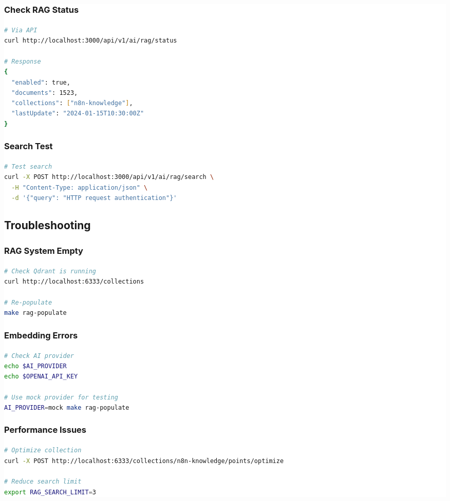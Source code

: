 ### Check RAG Status

```bash
# Via API
curl http://localhost:3000/api/v1/ai/rag/status

# Response
{
  "enabled": true,
  "documents": 1523,
  "collections": ["n8n-knowledge"],
  "lastUpdate": "2024-01-15T10:30:00Z"
}
```

### Search Test

```bash
# Test search
curl -X POST http://localhost:3000/api/v1/ai/rag/search \
  -H "Content-Type: application/json" \
  -d '{"query": "HTTP request authentication"}'
```

## Troubleshooting

### RAG System Empty

```bash
# Check Qdrant is running
curl http://localhost:6333/collections

# Re-populate
make rag-populate
```

### Embedding Errors

```bash
# Check AI provider
echo $AI_PROVIDER
echo $OPENAI_API_KEY

# Use mock provider for testing
AI_PROVIDER=mock make rag-populate
```

### Performance Issues

```bash
# Optimize collection
curl -X POST http://localhost:6333/collections/n8n-knowledge/points/optimize

# Reduce search limit
export RAG_SEARCH_LIMIT=3
```
